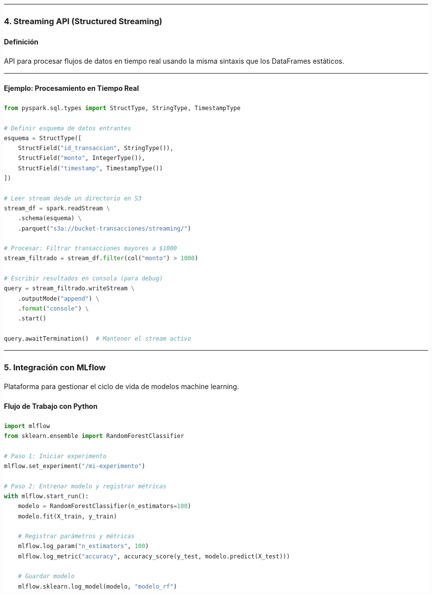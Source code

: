 ```python
```

---

### **4. Streaming API (Structured Streaming)**  
#### **Definición**  
API para procesar flujos de datos en tiempo real usando la misma sintaxis que los DataFrames estáticos.  

---

#### **Ejemplo: Procesamiento en Tiempo Real**  
```python
from pyspark.sql.types import StructType, StringType, TimestampType

# Definir esquema de datos entrantes
esquema = StructType([
    StructField("id_transaccion", StringType()),
    StructField("monto", IntegerType()),
    StructField("timestamp", TimestampType())
])

# Leer stream desde un directorio en S3
stream_df = spark.readStream \
    .schema(esquema) \
    .parquet("s3a://bucket-transacciones/streaming/")

# Procesar: Filtrar transacciones mayores a $1000
stream_filtrado = stream_df.filter(col("monto") > 1000)

# Escribir resultados en consola (para debug)
query = stream_filtrado.writeStream \
    .outputMode("append") \
    .format("console") \
    .start()

query.awaitTermination()  # Mantener el stream activo
```

---

### **5. Integración con MLflow**  
Plataforma para gestionar el ciclo de vida de modelos machine learning.  

#### **Flujo de Trabajo con Python**  
```python
import mlflow
from sklearn.ensemble import RandomForestClassifier

# Paso 1: Iniciar experimento
mlflow.set_experiment("/mi-experimento")

# Paso 2: Entrenar modelo y registrar métricas
with mlflow.start_run():
    modelo = RandomForestClassifier(n_estimators=100)
    modelo.fit(X_train, y_train)
    
    # Registrar parámetros y métricas
    mlflow.log_param("n_estimators", 100)
    mlflow.log_metric("accuracy", accuracy_score(y_test, modelo.predict(X_test)))
    
    # Guardar modelo
    mlflow.sklearn.log_model(modelo, "modelo_rf")
```